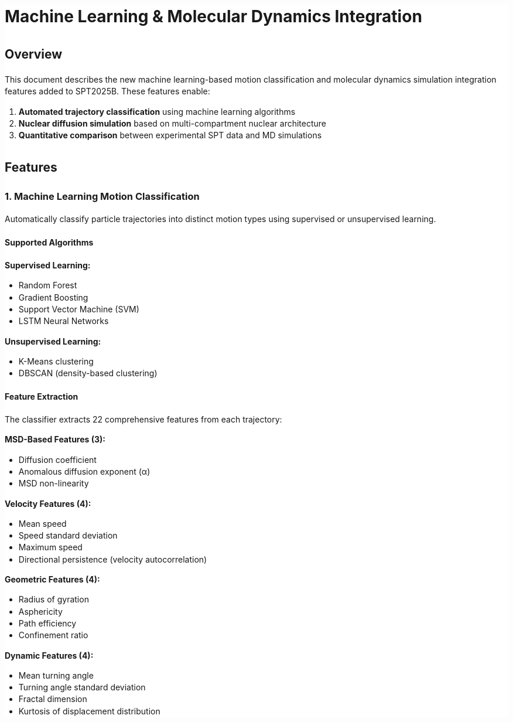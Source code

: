 # Machine Learning & Molecular Dynamics Integration

## Overview

This document describes the new machine learning-based motion classification and molecular dynamics simulation integration features added to SPT2025B. These features enable:

1. **Automated trajectory classification** using machine learning algorithms
2. **Nuclear diffusion simulation** based on multi-compartment nuclear architecture
3. **Quantitative comparison** between experimental SPT data and MD simulations

## Features

### 1. Machine Learning Motion Classification

Automatically classify particle trajectories into distinct motion types using supervised or unsupervised learning.

#### Supported Algorithms

**Supervised Learning:**
- Random Forest
- Gradient Boosting
- Support Vector Machine (SVM)
- LSTM Neural Networks

**Unsupervised Learning:**
- K-Means clustering
- DBSCAN (density-based clustering)

#### Feature Extraction

The classifier extracts 22 comprehensive features from each trajectory:

**MSD-Based Features (3):**
- Diffusion coefficient
- Anomalous diffusion exponent (α)
- MSD non-linearity

**Velocity Features (4):**
- Mean speed
- Speed standard deviation
- Maximum speed
- Directional persistence (velocity autocorrelation)

**Geometric Features (4):**
- Radius of gyration
- Asphericity
- Path efficiency
- Confinement ratio

**Dynamic Features (4):**
- Mean turning angle
- Turning angle standard deviation
- Fractal dimension
- Kurtosis of displacement distribution
